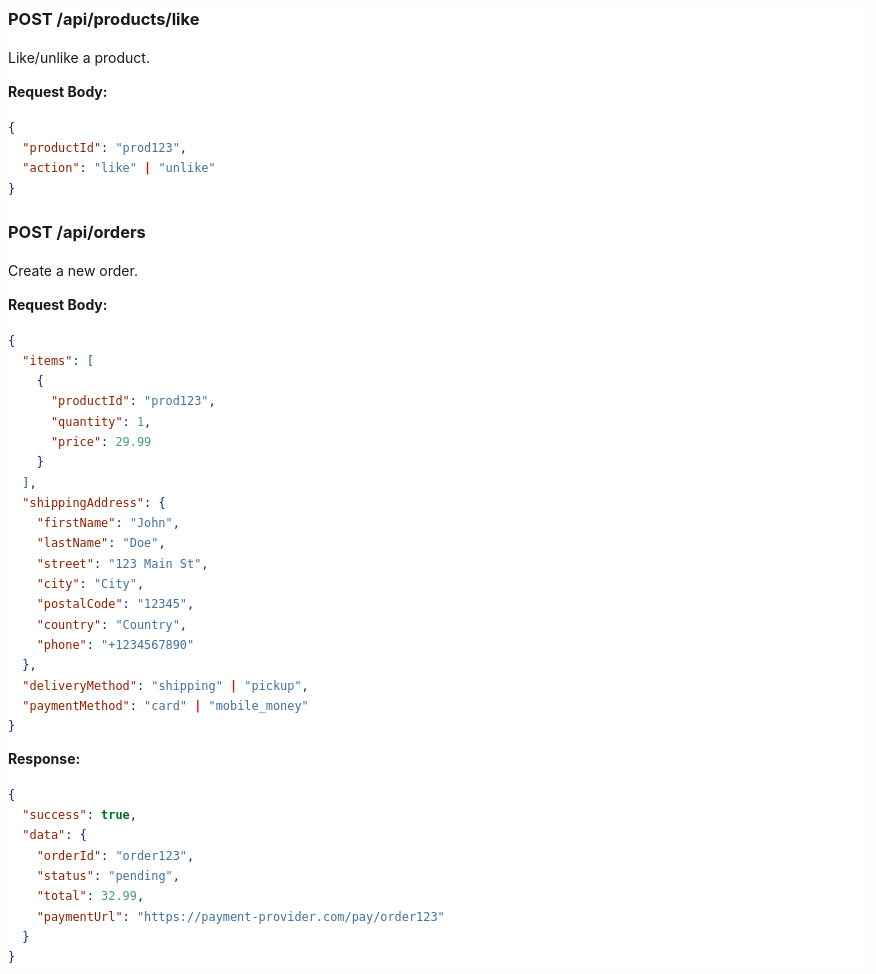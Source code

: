 ### POST /api/products/like

Like/unlike a product.

**Request Body:**

```json
{
  "productId": "prod123",
  "action": "like" | "unlike"
}
```

### POST /api/orders

Create a new order.

**Request Body:**

```json
{
  "items": [
    {
      "productId": "prod123",
      "quantity": 1,
      "price": 29.99
    }
  ],
  "shippingAddress": {
    "firstName": "John",
    "lastName": "Doe",
    "street": "123 Main St",
    "city": "City",
    "postalCode": "12345",
    "country": "Country",
    "phone": "+1234567890"
  },
  "deliveryMethod": "shipping" | "pickup",
  "paymentMethod": "card" | "mobile_money"
}
```

**Response:**

```json
{
  "success": true,
  "data": {
    "orderId": "order123",
    "status": "pending",
    "total": 32.99,
    "paymentUrl": "https://payment-provider.com/pay/order123"
  }
}
```
